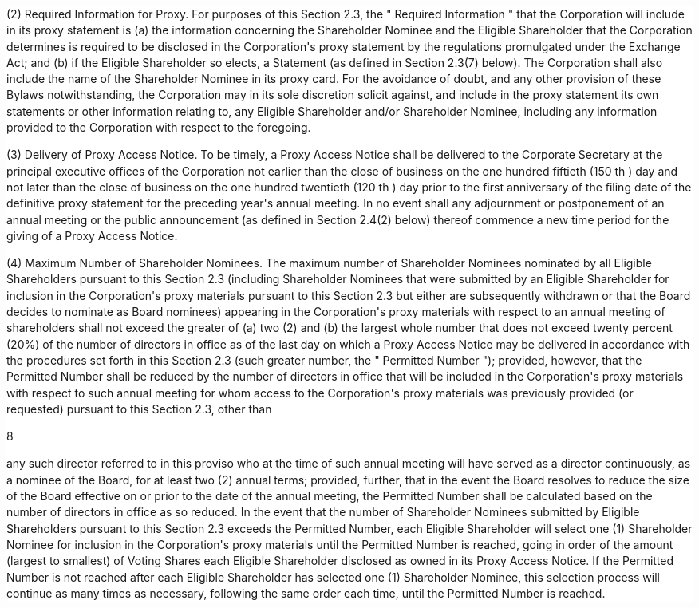 (2) Required Information for Proxy. For purposes of this Section 2.3, the " Required Information " that the Corporation will include in its proxy statement is (a) the information concerning the Shareholder Nominee and the Eligible Shareholder that the Corporation determines is required to be disclosed in the Corporation's proxy statement by the regulations promulgated under the Exchange Act; and (b) if the Eligible Shareholder so elects, a Statement (as defined in Section 2.3(7) below). The Corporation shall also include the name of the Shareholder Nominee in its proxy card. For the avoidance of doubt, and any other provision of these Bylaws notwithstanding, the Corporation may in its sole discretion solicit against, and include in the proxy statement its own statements or other information relating to, any Eligible Shareholder and/or Shareholder Nominee, including any information provided to the Corporation with respect to the foregoing.

(3) Delivery of Proxy Access Notice. To be timely, a Proxy Access Notice shall be delivered to the Corporate Secretary at the principal executive offices of the Corporation not earlier than the close of business on the one hundred fiftieth (150 th ) day and not later than the close of business on the one hundred twentieth (120 th ) day prior to the first anniversary of the filing date of the definitive proxy statement for the preceding year's annual meeting. In no event shall any adjournment or postponement of an annual meeting or the public announcement (as defined in Section 2.4(2) below) thereof commence a new time period for the giving of a Proxy Access Notice.

(4) Maximum Number of Shareholder Nominees. The maximum number of Shareholder Nominees nominated by all Eligible Shareholders pursuant to this Section 2.3 (including Shareholder Nominees that were submitted by an Eligible Shareholder for inclusion in the Corporation's proxy materials pursuant to this Section 2.3 but either are subsequently withdrawn or that the Board decides to nominate as Board nominees) appearing in the Corporation's proxy materials with respect to an annual meeting of shareholders shall not exceed the greater of (a) two (2) and (b) the largest whole number that does not exceed twenty percent (20%) of the number of directors in office as of the last day on which a Proxy Access Notice may be delivered in accordance with the procedures set forth in this Section 2.3 (such greater number, the " Permitted Number "); provided, however, that the Permitted Number shall be reduced by the number of directors in office that will be included in the Corporation's proxy materials with respect to such annual meeting for whom access to the Corporation's proxy materials was previously provided (or requested) pursuant to this Section 2.3, other than

8

any such director referred to in this proviso who at the time of such annual meeting will have served as a director continuously, as a nominee of the Board, for at least two (2) annual terms; provided, further, that in the event the Board resolves to reduce the size of the Board effective on or prior to the date of the annual meeting, the Permitted Number shall be calculated based on the number of directors in office as so reduced. In the event that the number of Shareholder Nominees submitted by Eligible Shareholders pursuant to this Section 2.3 exceeds the Permitted Number, each Eligible Shareholder will select one (1) Shareholder Nominee for inclusion in the Corporation's proxy materials until the Permitted Number is reached, going in order of the amount (largest to smallest) of Voting Shares each Eligible Shareholder disclosed as owned in its Proxy Access Notice. If the Permitted Number is not reached after each Eligible Shareholder has selected one (1) Shareholder Nominee, this selection process will continue as many times as necessary, following the same order each time, until the Permitted Number is reached.
